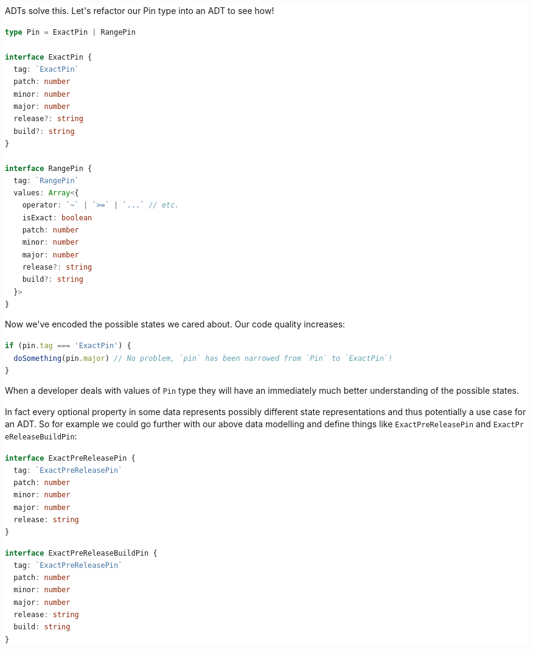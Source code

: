 ADTs solve this. Let's refactor our Pin type into an ADT to see how!

```ts
type Pin = ExactPin | RangePin

interface ExactPin {
  tag: `ExactPin`
  patch: number
  minor: number
  major: number
  release?: string
  build?: string
}

interface RangePin {
  tag: `RangePin`
  values: Array<{
    operator: `~` | `>=` | `...` // etc.
    isExact: boolean
    patch: number
    minor: number
    major: number
    release?: string
    build?: string
  }>
}
```

Now we've encoded the possible states we cared about. Our code quality increases:

```ts
if (pin.tag === 'ExactPin') {
  doSomething(pin.major) // No problem, `pin` has been narrowed from `Pin` to `ExactPin`!
}
```

When a developer deals with values of `Pin` type they will have an immediately much better understanding of the possible states.

In fact every optional property in some data represents possibly different state representations and thus potentially a use case for an ADT. So for example we could go further with our above data modelling and define things like `ExactPreReleasePin` and `ExactPreReleaseBuildPin`:

```ts
interface ExactPreReleasePin {
  tag: `ExactPreReleasePin`
  patch: number
  minor: number
  major: number
  release: string
}
```

```ts
interface ExactPreReleaseBuildPin {
  tag: `ExactPreReleasePin`
  patch: number
  minor: number
  major: number
  release: string
  build: string
}
```
